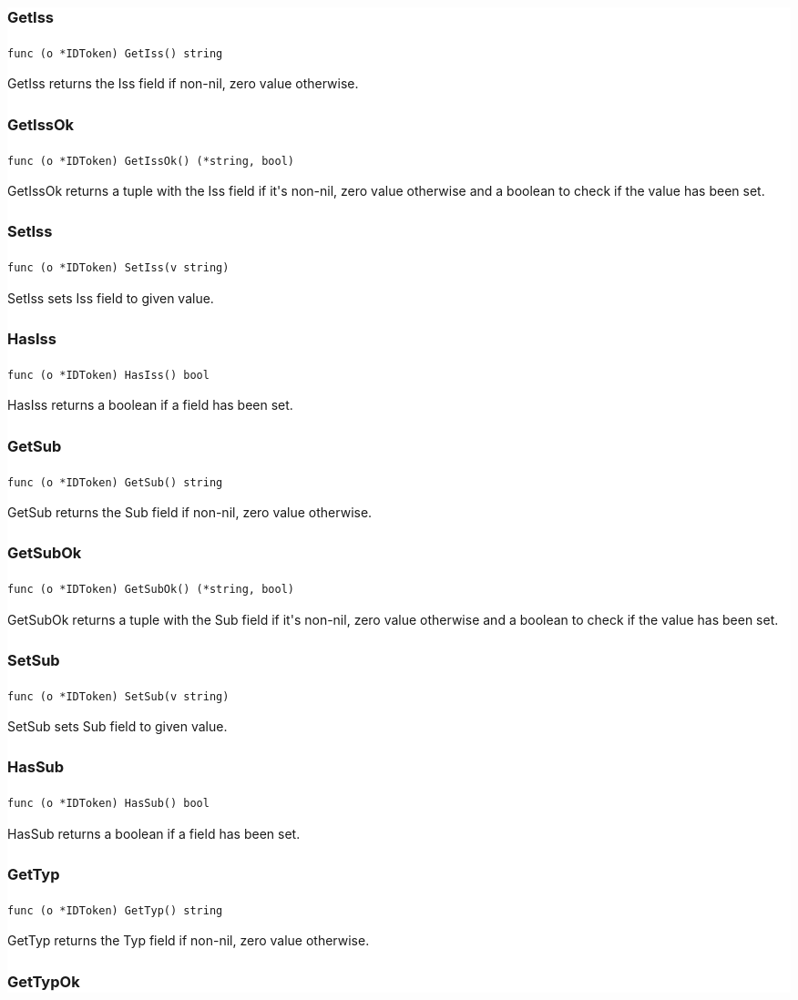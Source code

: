 ### GetIss

`func (o *IDToken) GetIss() string`

GetIss returns the Iss field if non-nil, zero value otherwise.

### GetIssOk

`func (o *IDToken) GetIssOk() (*string, bool)`

GetIssOk returns a tuple with the Iss field if it's non-nil, zero value otherwise
and a boolean to check if the value has been set.

### SetIss

`func (o *IDToken) SetIss(v string)`

SetIss sets Iss field to given value.

### HasIss

`func (o *IDToken) HasIss() bool`

HasIss returns a boolean if a field has been set.

### GetSub

`func (o *IDToken) GetSub() string`

GetSub returns the Sub field if non-nil, zero value otherwise.

### GetSubOk

`func (o *IDToken) GetSubOk() (*string, bool)`

GetSubOk returns a tuple with the Sub field if it's non-nil, zero value otherwise
and a boolean to check if the value has been set.

### SetSub

`func (o *IDToken) SetSub(v string)`

SetSub sets Sub field to given value.

### HasSub

`func (o *IDToken) HasSub() bool`

HasSub returns a boolean if a field has been set.

### GetTyp

`func (o *IDToken) GetTyp() string`

GetTyp returns the Typ field if non-nil, zero value otherwise.

### GetTypOk
